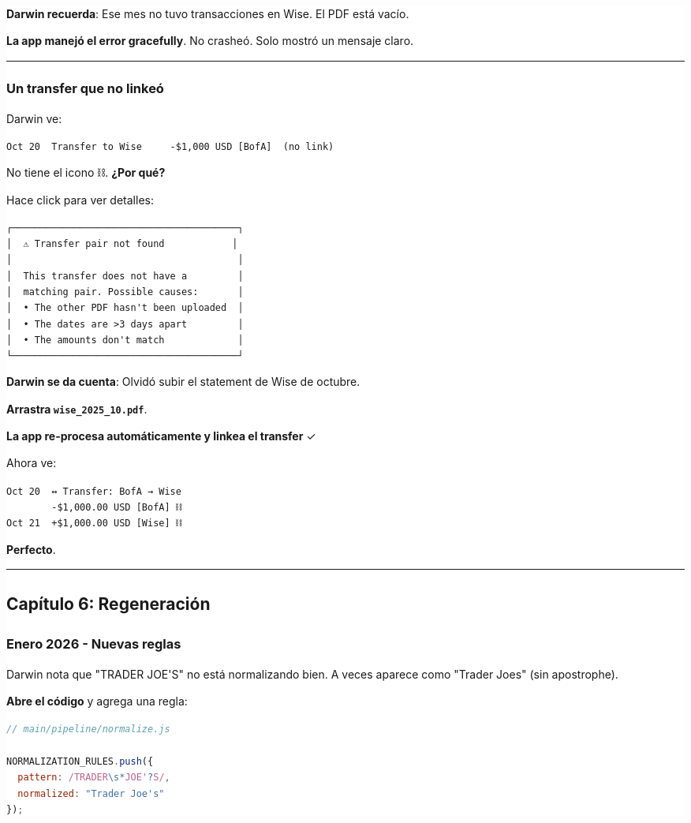 **Darwin recuerda**: Ese mes no tuvo transacciones en Wise. El PDF está vacío.

**La app manejó el error gracefully**. No crasheó. Solo mostró un mensaje claro.

---

### Un transfer que no linkeó

Darwin ve:

```
Oct 20  Transfer to Wise     -$1,000 USD [BofA]  (no link)
```

No tiene el icono ⛓️. **¿Por qué?**

Hace click para ver detalles:

```
┌────────────────────────────────────────┐
│  ⚠️ Transfer pair not found            │
│                                        │
│  This transfer does not have a         │
│  matching pair. Possible causes:       │
│  • The other PDF hasn't been uploaded  │
│  • The dates are >3 days apart         │
│  • The amounts don't match             │
└────────────────────────────────────────┘
```

**Darwin se da cuenta**: Olvidó subir el statement de Wise de octubre.

**Arrastra `wise_2025_10.pdf`**.

**La app re-procesa automáticamente y linkea el transfer** ✓

Ahora ve:

```
Oct 20  ↔️ Transfer: BofA → Wise
        -$1,000.00 USD [BofA] ⛓️
Oct 21  +$1,000.00 USD [Wise] ⛓️
```

**Perfecto**.

---

## Capítulo 6: Regeneración

### Enero 2026 - Nuevas reglas

Darwin nota que "TRADER JOE'S" no está normalizando bien. A veces aparece como "Trader Joes" (sin apostrophe).

**Abre el código** y agrega una regla:

```javascript
// main/pipeline/normalize.js

NORMALIZATION_RULES.push({
  pattern: /TRADER\s*JOE'?S/,
  normalized: "Trader Joe's"
});
```
